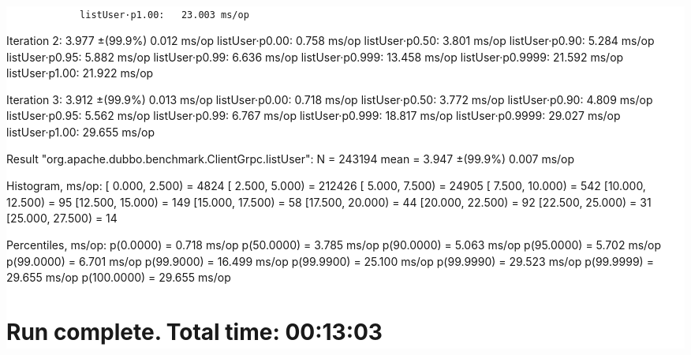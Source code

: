                  listUser·p1.00:   23.003 ms/op

Iteration   2: 3.977 ±(99.9%) 0.012 ms/op
                 listUser·p0.00:   0.758 ms/op
                 listUser·p0.50:   3.801 ms/op
                 listUser·p0.90:   5.284 ms/op
                 listUser·p0.95:   5.882 ms/op
                 listUser·p0.99:   6.636 ms/op
                 listUser·p0.999:  13.458 ms/op
                 listUser·p0.9999: 21.592 ms/op
                 listUser·p1.00:   21.922 ms/op

Iteration   3: 3.912 ±(99.9%) 0.013 ms/op
                 listUser·p0.00:   0.718 ms/op
                 listUser·p0.50:   3.772 ms/op
                 listUser·p0.90:   4.809 ms/op
                 listUser·p0.95:   5.562 ms/op
                 listUser·p0.99:   6.767 ms/op
                 listUser·p0.999:  18.817 ms/op
                 listUser·p0.9999: 29.027 ms/op
                 listUser·p1.00:   29.655 ms/op



Result "org.apache.dubbo.benchmark.ClientGrpc.listUser":
  N = 243194
  mean =      3.947 ±(99.9%) 0.007 ms/op

  Histogram, ms/op:
    [ 0.000,  2.500) = 4824 
    [ 2.500,  5.000) = 212426 
    [ 5.000,  7.500) = 24905 
    [ 7.500, 10.000) = 542 
    [10.000, 12.500) = 95 
    [12.500, 15.000) = 149 
    [15.000, 17.500) = 58 
    [17.500, 20.000) = 44 
    [20.000, 22.500) = 92 
    [22.500, 25.000) = 31 
    [25.000, 27.500) = 14 

  Percentiles, ms/op:
      p(0.0000) =      0.718 ms/op
     p(50.0000) =      3.785 ms/op
     p(90.0000) =      5.063 ms/op
     p(95.0000) =      5.702 ms/op
     p(99.0000) =      6.701 ms/op
     p(99.9000) =     16.499 ms/op
     p(99.9900) =     25.100 ms/op
     p(99.9990) =     29.523 ms/op
     p(99.9999) =     29.655 ms/op
    p(100.0000) =     29.655 ms/op


# Run complete. Total time: 00:13:03
